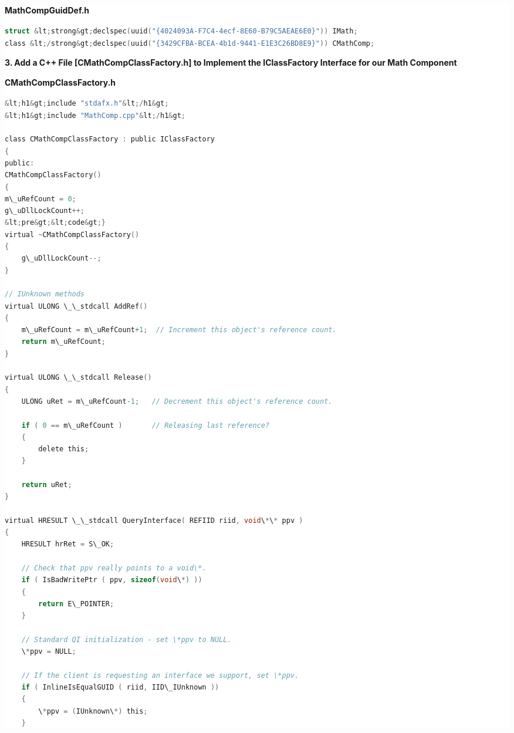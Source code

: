 **MathCompGuidDef.h**

```c
struct &lt;strong&gt;declspec(uuid("{4024093A-F7C4-4ecf-8E60-B79C5AEAE6E0}")) IMath;
class &lt;/strong&gt;declspec(uuid("{3429CFBA-BCEA-4b1d-9441-E1E3C26BD8E9}")) CMathComp;
```

**3\. Add a C++ File \[CMathCompClassFactory.h\] to Implement the IClassFactory Interface for our Math Component**

**CMathCompClassFactory.h**

```c
&lt;h1&gt;include "stdafx.h"&lt;/h1&gt;
&lt;h1&gt;include "MathComp.cpp"&lt;/h1&gt;

class CMathCompClassFactory : public IClassFactory
{
public:
CMathCompClassFactory()
{
m\_uRefCount = 0;
g\_uDllLockCount++;
&lt;pre&gt;&lt;code&gt;}
virtual ~CMathCompClassFactory()
{
    g\_uDllLockCount--;
}

// IUnknown methods
virtual ULONG \_\_stdcall AddRef()
{
    m\_uRefCount = m\_uRefCount+1;  // Increment this object's reference count.
    return m\_uRefCount;
}

virtual ULONG \_\_stdcall Release()
{
    ULONG uRet = m\_uRefCount-1;   // Decrement this object's reference count.

    if ( 0 == m\_uRefCount )       // Releasing last reference?
    {
        delete this;
    }

    return uRet;
}

virtual HRESULT \_\_stdcall QueryInterface( REFIID riid, void\*\* ppv )
{
    HRESULT hrRet = S\_OK;

    // Check that ppv really points to a void\*.
    if ( IsBadWritePtr ( ppv, sizeof(void\*) ))
    {
        return E\_POINTER;
    }

    // Standard QI initialization - set \*ppv to NULL.
    \*ppv = NULL;

    // If the client is requesting an interface we support, set \*ppv.
    if ( InlineIsEqualGUID ( riid, IID\_IUnknown ))
    {
        \*ppv = (IUnknown\*) this;
    }
```